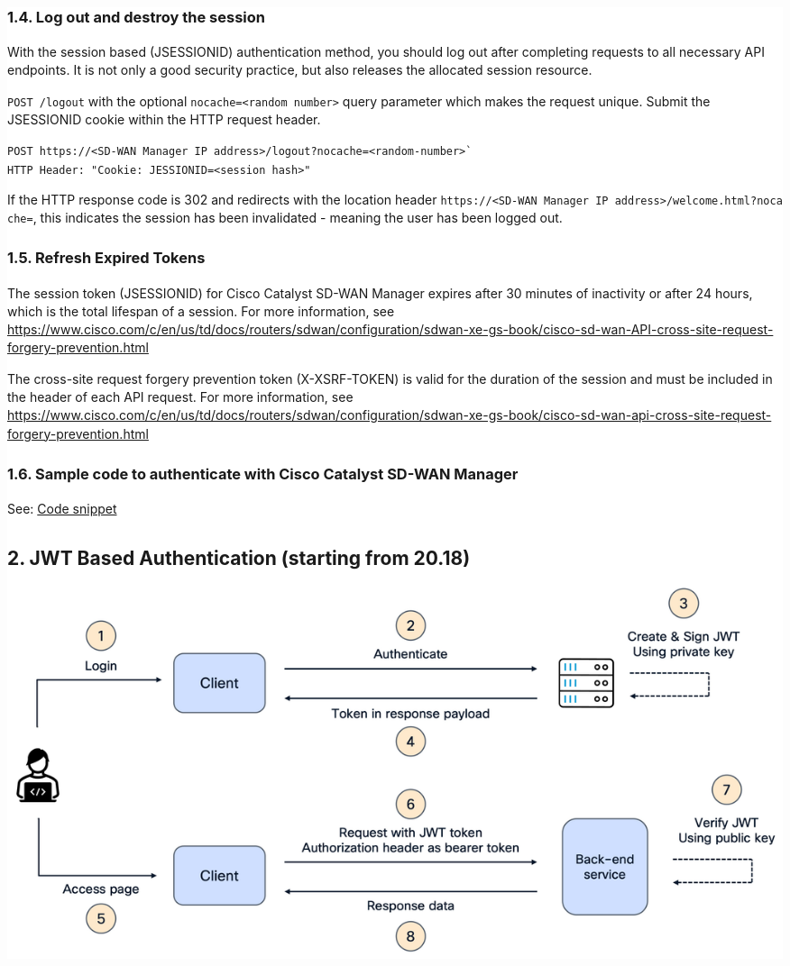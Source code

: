 ### 1.4. Log out and destroy the session

With the session based (JSESSIONID) authentication method, you should log out after completing requests to all necessary API endpoints. It is not only a good security practice, but also releases the allocated session resource.  

`POST /logout` with the optional `nocache=<random number>` query parameter which makes the request unique. Submit the JSESSIONID cookie within the HTTP request header.

```example
POST https://<SD-WAN Manager IP address>/logout?nocache=<random-number>`
HTTP Header: "Cookie: JESSIONID=<session hash>"
```

If the HTTP response code is 302 and redirects with the location header `https://<SD-WAN Manager IP address>/welcome.html?nocache=`, this indicates the session has been invalidated - meaning the user has been logged out.

### 1.5. Refresh Expired Tokens

The session token (JSESSIONID) for Cisco Catalyst SD-WAN Manager expires after 30 minutes of inactivity or after 24 hours, which is the total lifespan of a session. For more information, see <https://www.cisco.com/c/en/us/td/docs/routers/sdwan/configuration/sdwan-xe-gs-book/cisco-sd-wan-API-cross-site-request-forgery-prevention.html>

The cross-site request forgery prevention token (X-XSRF-TOKEN) is valid for the duration of the session and must be included in the header of each API request. For more information, see <https://www.cisco.com/c/en/us/td/docs/routers/sdwan/configuration/sdwan-xe-gs-book/cisco-sd-wan-api-cross-site-request-forgery-prevention.html>

### 1.6. Sample code to authenticate with Cisco Catalyst SD-WAN Manager

See: [Code snippet](./session.py)

## 2. JWT Based Authentication (starting from 20.18)

![jwt-authentication](images/authentication-jwt-based.jpg)
